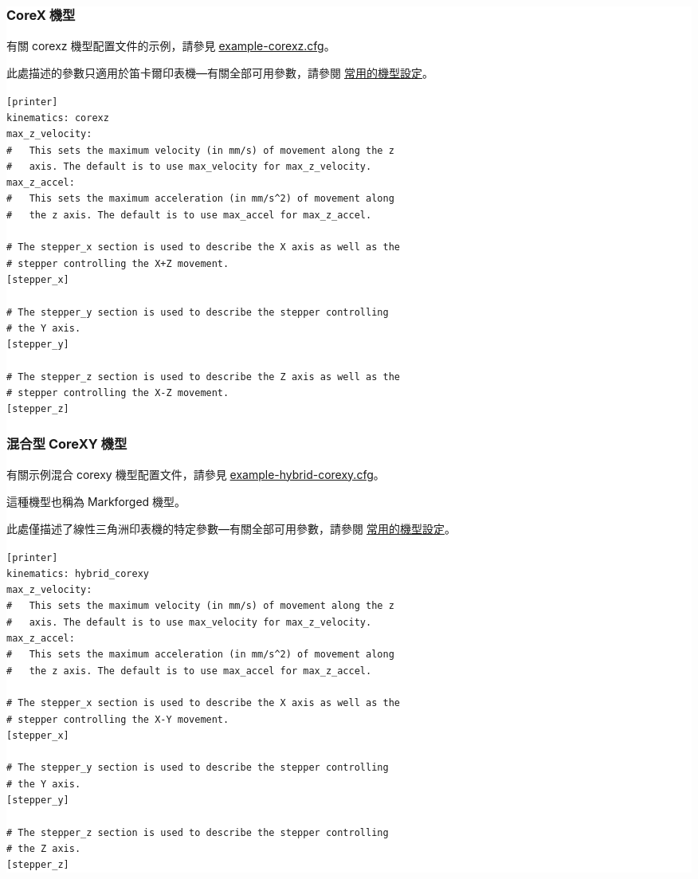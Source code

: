 ### CoreX 機型

有關 corexz 機型配置文件的示例，請參見 [example-corexz.cfg](../config/example-corexz.cfg)。

此處描述的參數只適用於笛卡爾印表機—有關全部可用參數，請參閱 [常用的機型設定](#common-kinematic-settings)。

```
[printer]
kinematics: corexz
max_z_velocity:
#   This sets the maximum velocity (in mm/s) of movement along the z
#   axis. The default is to use max_velocity for max_z_velocity.
max_z_accel:
#   This sets the maximum acceleration (in mm/s^2) of movement along
#   the z axis. The default is to use max_accel for max_z_accel.

# The stepper_x section is used to describe the X axis as well as the
# stepper controlling the X+Z movement.
[stepper_x]

# The stepper_y section is used to describe the stepper controlling
# the Y axis.
[stepper_y]

# The stepper_z section is used to describe the Z axis as well as the
# stepper controlling the X-Z movement.
[stepper_z]
```

### 混合型 CoreXY 機型

有關示例混合 corexy 機型配置文件，請參見 [example-hybrid-corexy.cfg](../config/example-hybrid-corexy.cfg)。

這種機型也稱為 Markforged 機型。

此處僅描述了線性三角洲印表機的特定參數—有關全部可用參數，請參閱 [常用的機型設定](#common-kinematic-settings)。

```
[printer]
kinematics: hybrid_corexy
max_z_velocity:
#   This sets the maximum velocity (in mm/s) of movement along the z
#   axis. The default is to use max_velocity for max_z_velocity.
max_z_accel:
#   This sets the maximum acceleration (in mm/s^2) of movement along
#   the z axis. The default is to use max_accel for max_z_accel.

# The stepper_x section is used to describe the X axis as well as the
# stepper controlling the X-Y movement.
[stepper_x]

# The stepper_y section is used to describe the stepper controlling
# the Y axis.
[stepper_y]

# The stepper_z section is used to describe the stepper controlling
# the Z axis.
[stepper_z]
```
